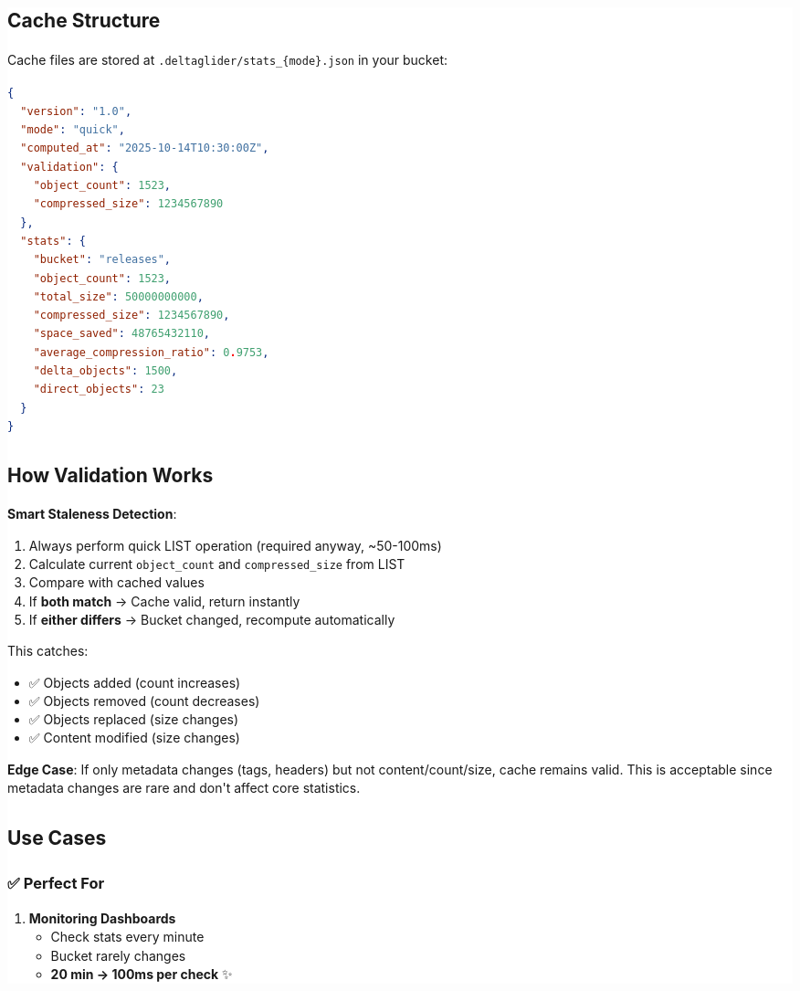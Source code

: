 ## Cache Structure

Cache files are stored at `.deltaglider/stats_{mode}.json` in your bucket:

```json
{
  "version": "1.0",
  "mode": "quick",
  "computed_at": "2025-10-14T10:30:00Z",
  "validation": {
    "object_count": 1523,
    "compressed_size": 1234567890
  },
  "stats": {
    "bucket": "releases",
    "object_count": 1523,
    "total_size": 50000000000,
    "compressed_size": 1234567890,
    "space_saved": 48765432110,
    "average_compression_ratio": 0.9753,
    "delta_objects": 1500,
    "direct_objects": 23
  }
}
```

## How Validation Works

**Smart Staleness Detection**:
1. Always perform quick LIST operation (required anyway, ~50-100ms)
2. Calculate current `object_count` and `compressed_size` from LIST
3. Compare with cached values
4. If **both match** → Cache valid, return instantly
5. If **either differs** → Bucket changed, recompute automatically

This catches:
- ✅ Objects added (count increases)
- ✅ Objects removed (count decreases)
- ✅ Objects replaced (size changes)
- ✅ Content modified (size changes)

**Edge Case**: If only metadata changes (tags, headers) but not content/count/size, cache remains valid. This is acceptable since metadata changes are rare and don't affect core statistics.

## Use Cases

### ✅ Perfect For

1. **Monitoring Dashboards**
   - Check stats every minute
   - Bucket rarely changes
   - **20 min → 100ms per check** ✨
